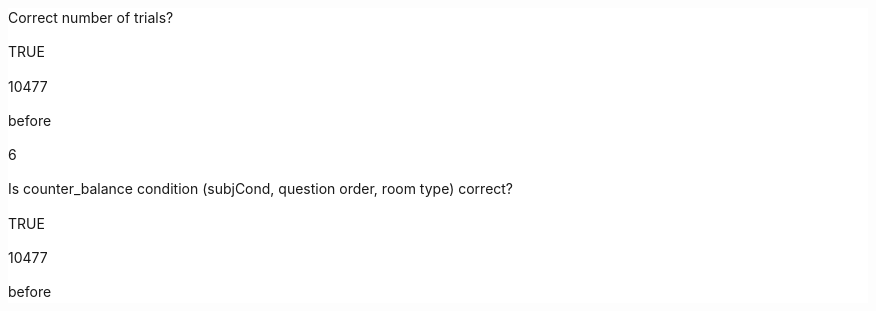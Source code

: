 </td>

<td style="text-align:left;">

Correct number of trials?

</td>

<td style="text-align:left;">

TRUE

</td>

</tr>

<tr>

<td style="text-align:right;">

10477

</td>

<td style="text-align:left;">

before

</td>

<td style="text-align:right;">

6

</td>

<td style="text-align:left;">

Is counter\_balance condition (subjCond, question order, room type)
correct?

</td>

<td style="text-align:left;">

TRUE

</td>

</tr>

<tr>

<td style="text-align:right;">

10477

</td>

<td style="text-align:left;">

before

</td>
